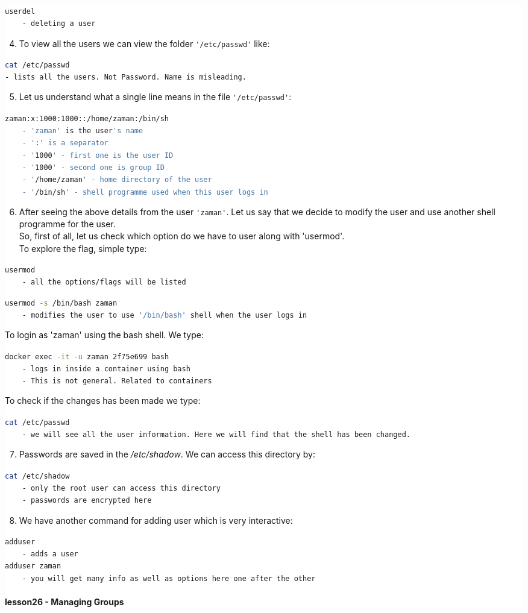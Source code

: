 ```bash
userdel
    - deleting a user
```
4. To view all the users we can view the folder `'/etc/passwd'` like:
```bash
cat /etc/passwd
- lists all the users. Not Password. Name is misleading.
```

5. Let us understand what a single line means in the file `'/etc/passwd'`:
```bash
zaman:x:1000:1000::/home/zaman:/bin/sh
    - 'zaman' is the user's name
    - ':' is a separator
    - '1000' - first one is the user ID
    - '1000' - second one is group ID
    - '/home/zaman' - home directory of the user
    - '/bin/sh' - shell programme used when this user logs in
```
6. After seeing the above details from the user `'zaman'`. Let us say that we decide to modify the user and use another shell programme for the user. \
So, first of all, let us check which option do we have to user along with 'usermod'. \
To explore the flag, simple type:
```bash
usermod
    - all the options/flags will be listed
```
```bash
usermod -s /bin/bash zaman
    - modifies the user to use '/bin/bash' shell when the user logs in
```
To login as 'zaman' using the bash shell. We type:
```bash
docker exec -it -u zaman 2f75e699 bash
    - logs in inside a container using bash
    - This is not general. Related to containers
```
To check if the changes has been made we type:
```bash
cat /etc/passwd 
    - we will see all the user information. Here we will find that the shell has been changed.
```
7. Passwords are saved in the */etc/shadow*. We can access this directory by:
```bash
cat /etc/shadow
    - only the root user can access this directory
    - passwords are encrypted here
```
8. We have another command for adding user which is very interactive:
```bash
adduser
    - adds a user
adduser zaman
    - you will get many info as well as options here one after the other
```
#### lesson26 - Managing Groups

